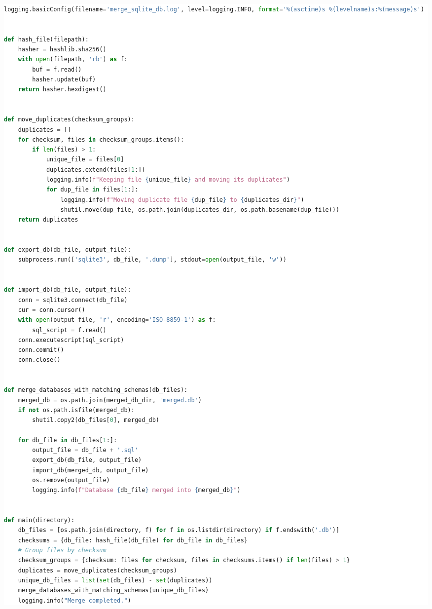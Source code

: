 ```python
logging.basicConfig(filename='merge_sqlite_db.log', level=logging.INFO, format='%(asctime)s %(levelname)s:%(message)s')


def hash_file(filepath):
    hasher = hashlib.sha256()
    with open(filepath, 'rb') as f:
        buf = f.read()
        hasher.update(buf)
    return hasher.hexdigest()


def move_duplicates(checksum_groups):
    duplicates = []
    for checksum, files in checksum_groups.items():
        if len(files) > 1:
            unique_file = files[0]
            duplicates.extend(files[1:])
            logging.info(f"Keeping file {unique_file} and moving its duplicates")
            for dup_file in files[1:]:
                logging.info(f"Moving duplicate file {dup_file} to {duplicates_dir}")
                shutil.move(dup_file, os.path.join(duplicates_dir, os.path.basename(dup_file)))
    return duplicates


def export_db(db_file, output_file):
    subprocess.run(['sqlite3', db_file, '.dump'], stdout=open(output_file, 'w'))


def import_db(db_file, output_file):
    conn = sqlite3.connect(db_file)
    cur = conn.cursor()
    with open(output_file, 'r', encoding='ISO-8859-1') as f:
        sql_script = f.read()
    conn.executescript(sql_script)
    conn.commit()
    conn.close()


def merge_databases_with_matching_schemas(db_files):
    merged_db = os.path.join(merged_db_dir, 'merged.db')
    if not os.path.isfile(merged_db):
        shutil.copy2(db_files[0], merged_db)

    for db_file in db_files[1:]:
        output_file = db_file + '.sql'
        export_db(db_file, output_file)
        import_db(merged_db, output_file)
        os.remove(output_file)
        logging.info(f"Database {db_file} merged into {merged_db}")


def main(directory):
    db_files = [os.path.join(directory, f) for f in os.listdir(directory) if f.endswith('.db')]
    checksums = {db_file: hash_file(db_file) for db_file in db_files}
    # Group files by checksum
    checksum_groups = {checksum: files for checksum, files in checksums.items() if len(files) > 1}
    duplicates = move_duplicates(checksum_groups)
    unique_db_files = list(set(db_files) - set(duplicates))
    merge_databases_with_matching_schemas(unique_db_files)
    logging.info("Merge completed.")


```